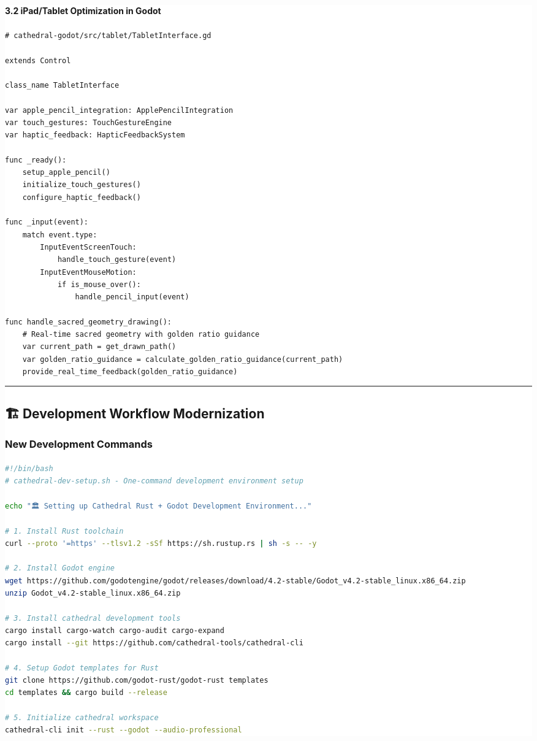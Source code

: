 #### 3.2 iPad/Tablet Optimization in Godot

```gdscript
# cathedral-godot/src/tablet/TabletInterface.gd

extends Control

class_name TabletInterface

var apple_pencil_integration: ApplePencilIntegration
var touch_gestures: TouchGestureEngine
var haptic_feedback: HapticFeedbackSystem

func _ready():
    setup_apple_pencil()
    initialize_touch_gestures()
    configure_haptic_feedback()

func _input(event):
    match event.type:
        InputEventScreenTouch:
            handle_touch_gesture(event)
        InputEventMouseMotion:
            if is_mouse_over():
                handle_pencil_input(event)

func handle_sacred_geometry_drawing():
    # Real-time sacred geometry with golden ratio guidance
    var current_path = get_drawn_path()
    var golden_ratio_guidance = calculate_golden_ratio_guidance(current_path)
    provide_real_time_feedback(golden_ratio_guidance)
```

---

## 🏗️ Development Workflow Modernization

### New Development Commands

```bash
#!/bin/bash
# cathedral-dev-setup.sh - One-command development environment setup

echo "🏛️ Setting up Cathedral Rust + Godot Development Environment..."

# 1. Install Rust toolchain
curl --proto '=https' --tlsv1.2 -sSf https://sh.rustup.rs | sh -s -- -y

# 2. Install Godot engine
wget https://github.com/godotengine/godot/releases/download/4.2-stable/Godot_v4.2-stable_linux.x86_64.zip
unzip Godot_v4.2-stable_linux.x86_64.zip

# 3. Install cathedral development tools
cargo install cargo-watch cargo-audit cargo-expand
cargo install --git https://github.com/cathedral-tools/cathedral-cli

# 4. Setup Godot templates for Rust
git clone https://github.com/godot-rust/godot-rust templates
cd templates && cargo build --release

# 5. Initialize cathedral workspace
cathedral-cli init --rust --godot --audio-professional

```